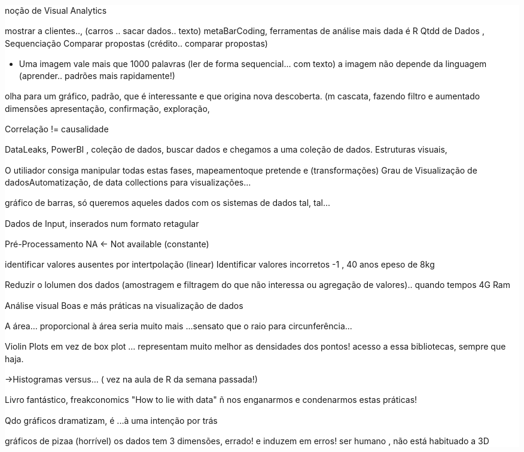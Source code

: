 noção de Visual Analytics

mostrar a clientes.., (carros .. sacar dados.. texto)
metaBarCoding, ferramentas de análise mais dada é R
Qtdd de Dados , Sequenciação
Comparar propostas (crédito.. comparar propostas)


- Uma imagem vale mais que 1000 palavras (ler de forma sequencial... com texto)
a imagem não depende da linguagem (aprender.. padrões mais rapidamente!)

olha para um gráfico, padrão, que é interessante e que origina nova descoberta. (m cascata, fazendo filtro e aumentado dimensões 
apresentação, confirmação, exploração,

Correlação != causalidade

DataLeaks, PowerBI , coleção de dados, buscar dados e chegamos a uma coleção de dados.
Estruturas visuais, 

O utiliador consiga manipular todas estas fases, mapeamentoque pretende e (transformações)
Grau de Visualização de dadosAutomatização, de data collections para visualizações...

gráfico de barras, só queremos aqueles dados com os sistemas de dados tal, tal...

Dados de Input, inserados num formato retagular

Pré-Processamento
NA <- Not available (constante)

identificar valores ausentes por intertpolação (linear)
Identificar valores incorretos -1
, 40 anos epeso de 8kg

Reduzir o lolumen dos dados (amostragem e filtragem do que não interessa ou agregação de valores).. quando tempos 4G Ram

Análise visual
Boas e más práticas na visualização de dados


A área... proporcional à área seria muito mais ...sensato que o raio para circunferência...

Violin Plots em vez de box plot ...
representam muito melhor as densidades dos pontos!
acesso a essa bibliotecas, sempre que haja.

->Histogramas versus... ( vez na aula de R da semana passada!)

Livro fantástico, freakconomics
"How to lie with data"
ñ nos enganarmos e condenarmos estas práticas!

Qdo gráficos dramatizam, é ...à uma intenção por trás


gráficos de pizaa  (horrível)
os dados tem 3 dimensões, errado!
e induzem em erros!
ser humano , não está habituado a 3D

